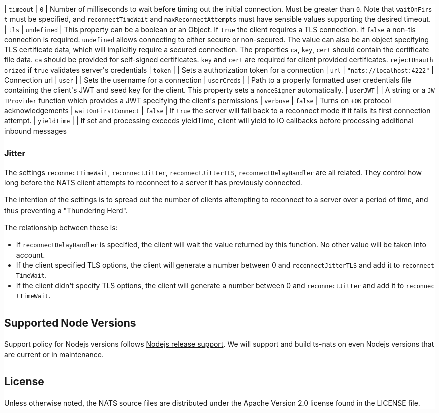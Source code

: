 | `timeout`              | `0`                       | Number of milliseconds to wait before timing out the initial connection. Must be greater than `0`. Note that `waitOnFirst` must be specified, and `reconnectTimeWait` and `maxReconnectAttempts` must have sensible values supporting the desired timeout.
| `tls`                  | `undefined`               | This property can be a boolean or an Object. If `true` the client requires a TLS connection. If `false` a non-tls connection is required. `undefined` allows connecting to either secure or non-secured.  The value can also be an object specifying TLS certificate data, which will implicitly require a secured connection. The properties `ca`, `key`, `cert` should contain the certificate file data. `ca` should be provided for self-signed certificates. `key` and `cert` are required for client provided certificates. `rejectUnauthorized` if `true` validates server's credentials
| `token`                |                           | Sets a authorization token for a connection
| `url`                  | `"nats://localhost:4222"` | Connection url
| `user`                 |                           | Sets the username for a connection
| `userCreds`            |                           | Path to a properly formatted user credentials file containing the client's JWT and seed key for the client. This property sets a `nonceSigner` automatically.
| `userJWT`              |                           | A string or a `JWTProvider` function which provides a JWT specifying the client's permissions
| `verbose`              | `false`                   | Turns on `+OK` protocol acknowledgements
| `waitOnFirstConnect`   | `false`                   | If `true` the server will fall back to a reconnect mode if it fails its first connection attempt.
| `yieldTime`            |                           | If set and processing exceeds yieldTime, client will yield to IO callbacks before processing additional inbound messages 


### Jitter 

The settings `reconnectTimeWait`, `reconnectJitter`, `reconnectJitterTLS`, `reconnectDelayHandler` are all related.
They control how long before the NATS client attempts to reconnect to a server it has previously connected.

The intention of the settings is to spread out the number of clients attempting to reconnect to a server over a period of time, 
and thus preventing a ["Thundering Herd"](https://docs.nats.io/developing-with-nats/reconnect/random).

The relationship between these is:

- If `reconnectDelayHandler` is specified, the client will wait the value returned by this function. No other value will be taken into account.
- If the client specified TLS options, the client will generate a number between 0 and `reconnectJitterTLS` and add it to
`reconnectTimeWait`.
- If the client didn't specify TLS options, the client will generate a number between 0 and `reconnectJitter` and add it to `reconnectTimeWait`.


## Supported Node Versions    

Support policy for Nodejs versions follows 
[Nodejs release support]( https://github.com/nodejs/Release).
We will support and build ts-nats on even Nodejs versions that are current 
or in maintenance.


## License

Unless otherwise noted, the NATS source files are distributed under the Apache Version 2.0 license found in the LICENSE file.
